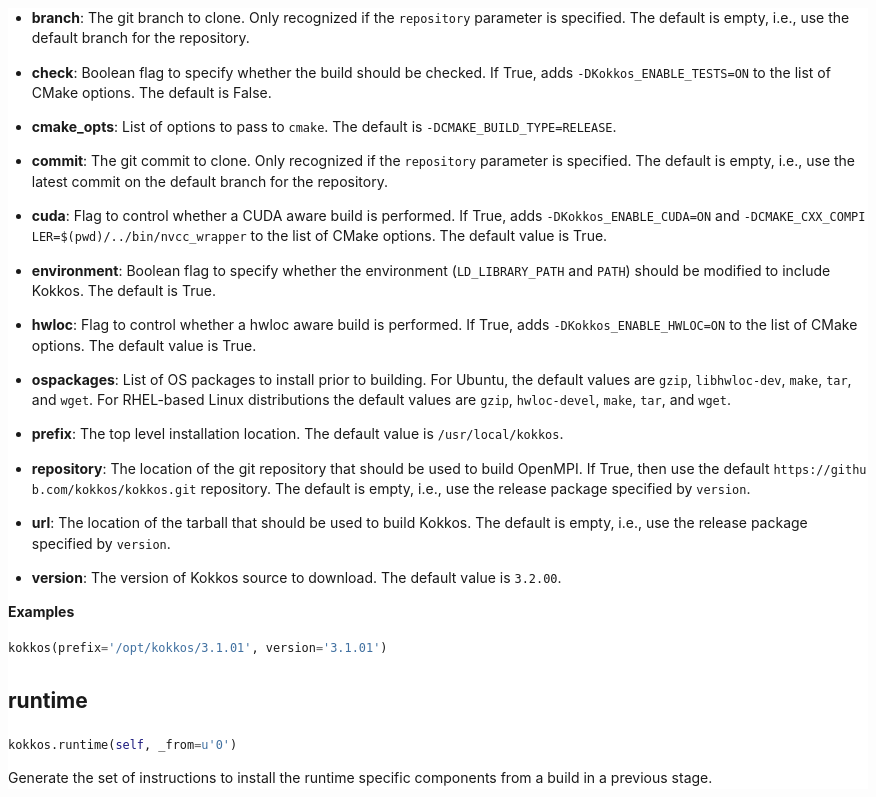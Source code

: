 - __branch__: The git branch to clone.  Only recognized if the
`repository` parameter is specified.  The default is empty, i.e.,
use the default branch for the repository.

- __check__: Boolean flag to specify whether the build should be
checked.  If True, adds `-DKokkos_ENABLE_TESTS=ON` to the list of
CMake options. The default is False.

- __cmake_opts__: List of options to pass to `cmake`.  The default is
`-DCMAKE_BUILD_TYPE=RELEASE`.

- __commit__: The git commit to clone.  Only recognized if the
`repository` parameter is specified.  The default is empty, i.e.,
use the latest commit on the default branch for the repository.

- __cuda__: Flag to control whether a CUDA aware build is performed.  If
True, adds `-DKokkos_ENABLE_CUDA=ON` and
`-DCMAKE_CXX_COMPILER=$(pwd)/../bin/nvcc_wrapper` to the list of
CMake options.  The default value is True.

- __environment__: Boolean flag to specify whether the environment
(`LD_LIBRARY_PATH` and `PATH`) should be modified to include
Kokkos. The default is True.

- __hwloc__: Flag to control whether a hwloc aware build is performed.
If True, adds `-DKokkos_ENABLE_HWLOC=ON` to the list of CMake
options. The default value is True.

- __ospackages__: List of OS packages to install prior to building.  For
Ubuntu, the default values are `gzip`, `libhwloc-dev`, `make`,
`tar`, and `wget`.  For RHEL-based Linux distributions the default
values are `gzip`, `hwloc-devel`, `make`, `tar`, and `wget`.

- __prefix__: The top level installation location.  The default value
is `/usr/local/kokkos`.

- __repository__: The location of the git repository that should be used to build OpenMPI.  If True, then use the default `https://github.com/kokkos/kokkos.git`
repository.  The default is empty, i.e., use the release package
specified by `version`.

- __url__: The location of the tarball that should be used to build
Kokkos.  The default is empty, i.e., use the release package
specified by `version`.

- __version__: The version of Kokkos source to download.  The default
value is `3.2.00`.

__Examples__


```python
kokkos(prefix='/opt/kokkos/3.1.01', version='3.1.01')
```


## runtime
```python
kokkos.runtime(self, _from=u'0')
```
Generate the set of instructions to install the runtime specific
components from a build in a previous stage.
